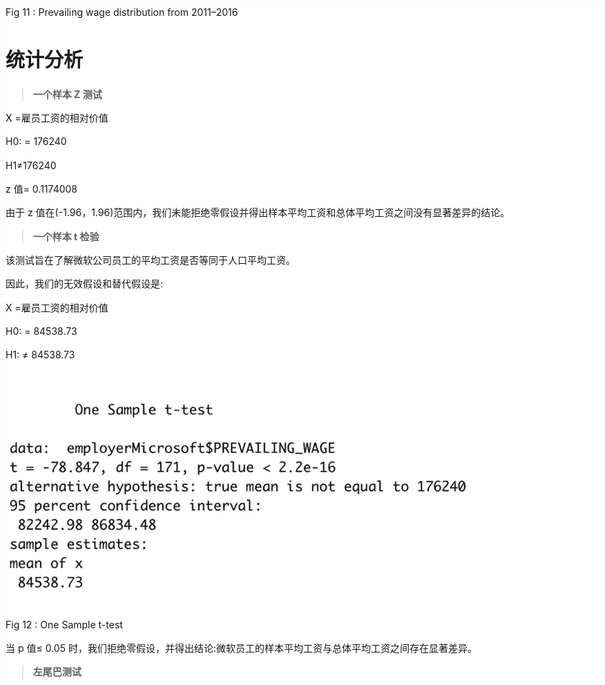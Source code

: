 Fig 11 : Prevailing wage distribution from 2011–2016

# 统计分析

> **一个样本 Z 测试**

X =雇员工资的相对价值

H0: = 176240

H1≠176240

z 值= 0.1174008

由于 z 值在(-1.96，1.96)范围内，我们未能拒绝零假设并得出样本平均工资和总体平均工资之间没有显著差异的结论。

> **一个样本 t 检验**

该测试旨在了解微软公司员工的平均工资是否等同于人口平均工资。

因此，我们的无效假设和替代假设是:

X =雇员工资的相对价值

H0: = 84538.73

H1: ≠ 84538.73

![](img/2857b45e0b1c09ea6e32a40502e351a7.png)

Fig 12 : One Sample t-test

当 p 值≤ 0.05 时，我们拒绝零假设，并得出结论:微软员工的样本平均工资与总体平均工资之间存在显著差异。

> **左尾巴测试**

